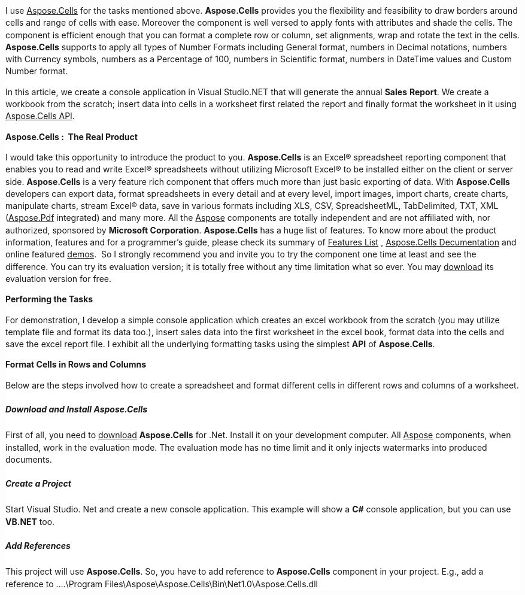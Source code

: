 I use [Aspose.Cells][2] for the tasks mentioned above. **Aspose.Cells** provides you the flexibility and feasibility to draw borders around cells and range of cells with ease. Moreover the component is well versed to apply fonts with attributes and shade the cells. The component is efficient enough that you can format a complete row or column, set alignments, wrap and rotate the text in the cells. **Aspose.Cells** supports to apply all types of Number Formats including General format, numbers in Decimal notations, numbers with Currency symbols, numbers as a Percentage of 100, numbers in Scientific format, numbers in DateTime values and Custom Number format.

In this article, we create a console application in Visual Studio.NET that will generate the annual **Sales** **Report**. We create a workbook from the scratch; insert data into cells in a worksheet first related the report and finally format the worksheet in it using [Aspose.Cells API][3].

**Aspose.Cells :  The Real Product**

I would take this opportunity to introduce the product to you. **Aspose.Cells** is an Excel® spreadsheet reporting component that enables you to read and write Excel® spreadsheets without utilizing Microsoft Excel® to be installed either on the client or server side. **Aspose.Cells** is a very feature rich component that offers much more than just basic exporting of data. With **Aspose.Cells** developers can export data, format spreadsheets in every detail and at every level, import images, import charts, create charts, manipulate charts, stream Excel® data, save in various formats including XLS, CSV, SpreadsheetML, TabDelimited, TXT, XML ([Aspose.Pdf][4] integrated) and many more. All the [Aspose][5] components are totally independent and are not affiliated with, nor authorized, sponsored by **Microsoft Corporation**. **Aspose.Cells** has a huge list of features. To know more about the product information, features and for a programmer’s guide, please check its summary of [Features List][6] , [Aspose.Cells Decumentation][7] and online featured [demos][8].  So I strongly recommend you and invite you to try the component one time at least and see the difference. You can try its evaluation version; it is totally free without any time limitation what so ever. You may [download][9] its evaluation version for free.

**Performing the Tasks**

For demonstration, I develop a simple console application which creates an excel workbook from the scratch (you may utilize template file and format its data too.), insert sales data into the first worksheet in the excel book, format data into the cells and save the excel report file. I exhibit all the underlying formatting tasks using the simplest **API** of **Aspose.Cells**.

**Format Cells in Rows and Columns**

Below are the steps involved how to create a spreadsheet and format different cells in different rows and columns of a worksheet.

##### Download and Install Aspose.Cells

First of all, you need to [download][10] **Aspose.Cells** for .Net. Install it on your development computer. All [Aspose][11] components, when installed, work in the evaluation mode. The evaluation mode has no time limit and it only injects watermarks into produced documents.

##### Create a Project

Start Visual Studio. Net and create a new console application. This example will show a **C#** console application, but you can use **VB.NET** too.

##### Add References

This project will use **Aspose.Cells**. So, you have to add reference to **Aspose.Cells** component in your project. E.g., add a reference to ….\\Program Files\\Aspose\\Aspose.Cells\\Bin\\Net1.0\\Aspose.Cells.dll


[1]: /Products/Aspose.Cells/
[2]: https://products.aspose.com/cells
[3]: https://products.aspose.com/cells
[4]: https://products.aspose.com/pdf
[5]: /
[6]: https://products.aspose.com/cells
[7]: https://docs.aspose.com/display/cellsproductfamily
[8]: https://products.aspose.com/cells
[9]: https://downloads.aspose.com/cells
[10]: https://downloads.aspose.com/cells
[11]: http://aspose.com
[12]: https://products.aspose.com/cells
[13]: http://forum.aspose.com